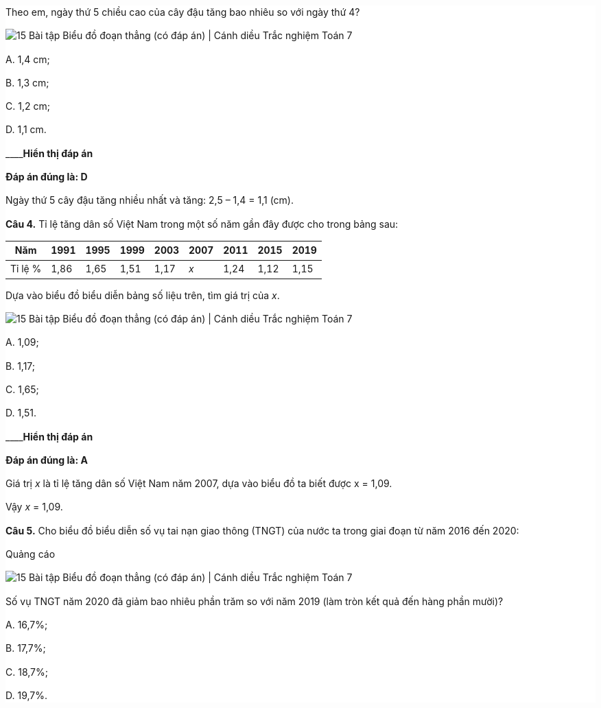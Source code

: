 Theo em, ngày thứ 5 chiều cao của cây đậu tăng bao nhiêu so với ngày thứ 4?

![15 Bài tập Biểu đồ đoạn thẳng \(có đáp án\) | Cánh diều Trắc nghiệm Toán 7](https://vietjack.com/toan-7-cd/images/trac-nghiem-bai-3-bieu-do-doan-thang-1.PNG)

A. 1,4 cm;

B. 1,3 cm;

C. 1,2 cm;

D. 1,1 cm.

____**Hiển thị đáp án**

**Đáp án đúng là: D**

Ngày thứ 5 cây đậu tăng nhiều nhất và tăng: 2,5 – 1,4 = 1,1 (cm).

**Câu 4.** Tỉ lệ tăng dân số Việt Nam trong một số năm gần đây được cho trong bảng sau:

Năm |  1991 |  1995 |  1999 |  2003 |  2007 |  2011 |  2015 |  2019  
---|---|---|---|---|---|---|---|---  
Tỉ lệ % |  1,86 |  1,65 |  1,51 |  1,17 |  _x_ |  1,24 |  1,12 |  1,15  
  
Dựa vào biểu đồ biểu diễn bảng số liệu trên, tìm giá trị của _x_.

![15 Bài tập Biểu đồ đoạn thẳng \(có đáp án\) | Cánh diều Trắc nghiệm Toán 7](https://vietjack.com/toan-7-cd/images/trac-nghiem-bai-3-bieu-do-doan-thang-2.PNG)

A. 1,09;

B. 1,17;

C. 1,65;

D. 1,51.

____**Hiển thị đáp án**

**Đáp án đúng là: A**

Giá trị _x_ là tỉ lệ tăng dân số Việt Nam năm 2007, dựa vào biểu đồ ta biết được x = 1,09.

Vậy _x_ = 1,09.

**Câu 5.** Cho biểu đồ biểu diễn số vụ tai nạn giao thông (TNGT) của nước ta trong giai đoạn từ năm 2016 đến 2020:

Quảng cáo

![15 Bài tập Biểu đồ đoạn thẳng \(có đáp án\) | Cánh diều Trắc nghiệm Toán 7](https://vietjack.com/toan-7-cd/images/trac-nghiem-bai-3-bieu-do-doan-thang-3.PNG)

Số vụ TNGT năm 2020 đã giảm bao nhiêu phần trăm so với năm 2019 (làm tròn kết quả đến hàng phần mười)?

A. 16,7%;

B. 17,7%;

C. 18,7%;

D. 19,7%.
